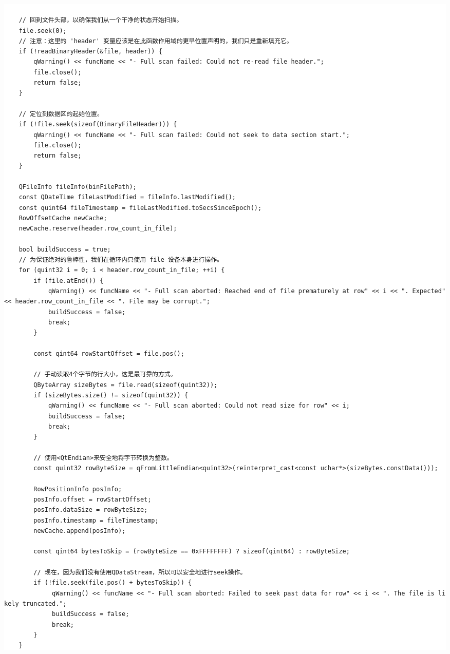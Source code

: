 ```

    // 回到文件头部，以确保我们从一个干净的状态开始扫描。
    file.seek(0);
    // 注意：这里的 'header' 变量应该是在此函数作用域的更早位置声明的，我们只是重新填充它。
    if (!readBinaryHeader(&file, header)) {
        qWarning() << funcName << "- Full scan failed: Could not re-read file header.";
        file.close();
        return false;
    }

    // 定位到数据区的起始位置。
    if (!file.seek(sizeof(BinaryFileHeader))) {
        qWarning() << funcName << "- Full scan failed: Could not seek to data section start.";
        file.close();
        return false;
    }

    QFileInfo fileInfo(binFilePath);
    const QDateTime fileLastModified = fileInfo.lastModified();
    const quint64 fileTimestamp = fileLastModified.toSecsSinceEpoch();
    RowOffsetCache newCache;
    newCache.reserve(header.row_count_in_file);

    bool buildSuccess = true;
    // 为保证绝对的鲁棒性，我们在循环内只使用 file 设备本身进行操作。
    for (quint32 i = 0; i < header.row_count_in_file; ++i) {
        if (file.atEnd()) {
            qWarning() << funcName << "- Full scan aborted: Reached end of file prematurely at row" << i << ". Expected" << header.row_count_in_file << ". File may be corrupt.";
            buildSuccess = false;
            break;
        }

        const qint64 rowStartOffset = file.pos();
        
        // 手动读取4个字节的行大小，这是最可靠的方式。
        QByteArray sizeBytes = file.read(sizeof(quint32));
        if (sizeBytes.size() != sizeof(quint32)) {
            qWarning() << funcName << "- Full scan aborted: Could not read size for row" << i;
            buildSuccess = false;
            break;
        }

        // 使用<QtEndian>来安全地将字节转换为整数。
        const quint32 rowByteSize = qFromLittleEndian<quint32>(reinterpret_cast<const uchar*>(sizeBytes.constData()));

        RowPositionInfo posInfo;
        posInfo.offset = rowStartOffset;
        posInfo.dataSize = rowByteSize;
        posInfo.timestamp = fileTimestamp;
        newCache.append(posInfo);

        const qint64 bytesToSkip = (rowByteSize == 0xFFFFFFFF) ? sizeof(qint64) : rowByteSize;

        // 现在，因为我们没有使用QDataStream，所以可以安全地进行seek操作。
        if (!file.seek(file.pos() + bytesToSkip)) {
             qWarning() << funcName << "- Full scan aborted: Failed to seek past data for row" << i << ". The file is likely truncated.";
             buildSuccess = false;
             break;
        }
    }
```